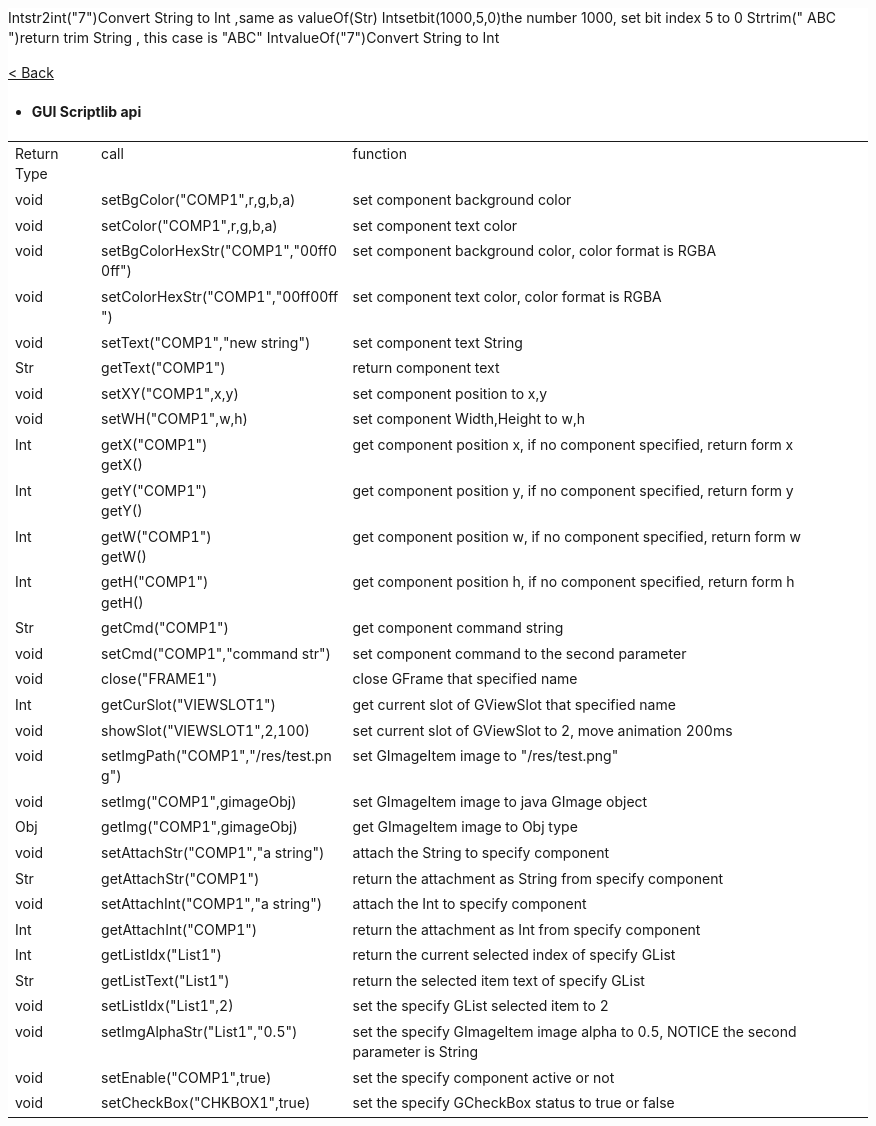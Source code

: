 <tr><td>Int</td><td>str2int("7")</td><td>Convert String to Int ,same as valueOf(Str)</td></tr>
<tr><td>Int</td><td>setbit(1000,5,0)</td><td>the number 1000, set bit index 5 to 0</td></tr>
<tr><td>Str</td><td>trim(" ABC ")</td><td>return trim String , this case is "ABC"</td></tr>
<tr><td>Int</td><td>valueOf("7")</td><td>Convert String to Int </td></tr>
</table>

[< Back](#dochome)


<span id="docscriptguilib"/>   

* #### GUI Scriptlib api

<table>
<tr><td>Return Type</td><td>call</td><td>function</td></tr>
<tr><td>void</td><td>setBgColor("COMP1",r,g,b,a)</td><td>set component background color</td></tr>
<tr><td>void</td><td>setColor("COMP1",r,g,b,a)</td><td>set component text color</td></tr>
<tr><td>void</td><td>setBgColorHexStr("COMP1","00ff00ff")</td><td>set component background color, color format is RGBA</td></tr>
<tr><td>void</td><td>setColorHexStr("COMP1","00ff00ff")</td><td>set component text color, color format is RGBA</td></tr>
<tr><td>void</td><td>setText("COMP1","new string")</td><td>set component text String</td></tr>
<tr><td>Str</td><td>getText("COMP1")</td><td>return component text</td></tr>
<tr><td>void</td><td>setXY("COMP1",x,y)</td><td>set component position to x,y</td></tr>
<tr><td>void</td><td>setWH("COMP1",w,h)</td><td>set component Width,Height to w,h</td></tr>
<tr><td>Int</td><td>getX("COMP1")<br/>getX()</td><td>get component position x, if no component specified, return form x</td></tr>
<tr><td>Int</td><td>getY("COMP1")<br/>getY()</td><td>get component position y, if no component specified, return form y</td></tr>
<tr><td>Int</td><td>getW("COMP1")<br/>getW()</td><td>get component position w, if no component specified, return form w</td></tr>
<tr><td>Int</td><td>getH("COMP1")<br/>getH()</td><td>get component position h, if no component specified, return form h</td></tr>
<tr><td>Str</td><td>getCmd("COMP1")</td><td>get component command string</td></tr>
<tr><td>void</td><td>setCmd("COMP1","command str")</td><td>set component command to the second parameter</td></tr>
<tr><td>void</td><td>close("FRAME1")</td><td>close GFrame that specified name</td></tr>
<tr><td>Int</td><td>getCurSlot("VIEWSLOT1")</td><td>get current slot of GViewSlot that specified name</td></tr>
<tr><td>void</td><td>showSlot("VIEWSLOT1",2,100)</td><td>set current slot of GViewSlot to 2, move animation 200ms</td></tr>
<tr><td>void</td><td>setImgPath("COMP1","/res/test.png")</td><td>set GImageItem image to "/res/test.png"</td></tr>
<tr><td>void</td><td>setImg("COMP1",gimageObj)</td><td>set GImageItem image to java GImage object</td></tr>
<tr><td>Obj</td><td>getImg("COMP1",gimageObj)</td><td>get GImageItem image to Obj type</td></tr>
<tr><td>void</td><td>setAttachStr("COMP1","a string")</td><td>attach the String to specify component</td></tr>
<tr><td>Str</td><td>getAttachStr("COMP1")</td><td>return the attachment as String from specify component</td></tr>
<tr><td>void</td><td>setAttachInt("COMP1","a string")</td><td>attach the Int to specify component</td></tr>
<tr><td>Int</td><td>getAttachInt("COMP1")</td><td>return the attachment as Int from specify component</td></tr>
<tr><td>Int</td><td>getListIdx("List1")</td><td>return the current selected index of specify GList </td></tr>
<tr><td>Str</td><td>getListText("List1")</td><td>return the selected item text of specify GList </td></tr>
<tr><td>void</td><td>setListIdx("List1",2)</td><td>set the specify GList selected item to 2</td></tr>
<tr><td>void</td><td>setImgAlphaStr("List1","0.5")</td><td>set the specify GImageItem image alpha to 0.5, NOTICE the second parameter is String</td></tr>
<tr><td>void</td><td>setEnable("COMP1",true)</td><td>set the specify component active or not</td></tr>
<tr><td>void</td><td>setCheckBox("CHKBOX1",true)</td><td>set the specify GCheckBox status to true or false</td></tr>